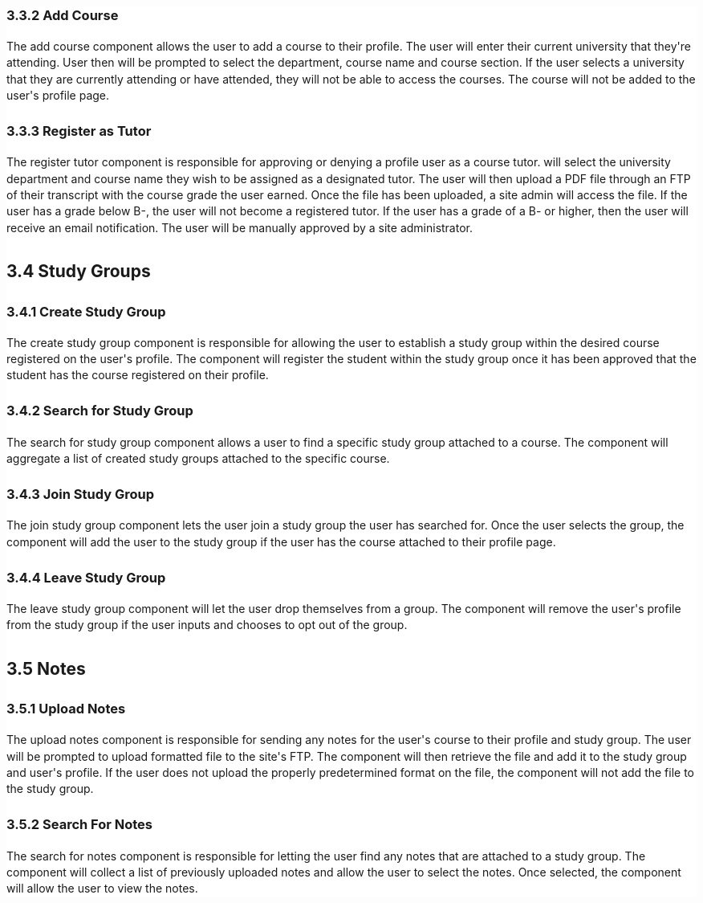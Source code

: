 ### 3.3.2 Add Course
<p>The add course component allows the user to add a course to their profile. The user will enter their current university that they're attending. User then will be prompted to select the department, course name and course section. If the user selects a university that they are currently attending or have attended, they will not be able to access the courses. The course will not be added to the user's profile page.</p>

### 3.3.3 Register as Tutor
The register tutor component is responsible for approving or denying a profile user as a course tutor. will select the university department and course name they wish to be assigned as a designated tutor. The user will then upload a PDF file through an FTP of their transcript with the course grade the user earned. Once the file has been uploaded, a site admin will access the file. If the user has a grade below B-, the user will not become a registered tutor. If the user has a grade of a B- or higher, then the user will receive an email notification. The user will be manually approved by a site administrator.  

## 3.4 Study Groups

### 3.4.1 Create Study Group
The create study group component is responsible for allowing the user to establish a study group within the desired course registered on the user's profile. The component will register the student within the study group once it has been approved that the student has the course registered on their profile.  

### 3.4.2 Search for Study Group
The search for study group component allows a user to find a specific study group attached to a course. The component will aggregate a list of created study groups attached to the specific course. 

### 3.4.3 Join Study Group
The join study group component lets the user join a study group the user has searched for. Once the user selects the group, the component will add the user to the study group if the user has the course attached to their profile page. 

### 3.4.4 Leave Study Group
The leave study group component will let the user drop themselves from a group. The component will remove the user's profile from the study group if the user inputs and chooses to opt out of the group. 

## 3.5 Notes

### 3.5.1 Upload Notes
The upload notes component is responsible for sending any notes for the user's course to their profile and study group. The user will be prompted to upload formatted file to the site's FTP. The component will then retrieve the file and add it to the study group and user's profile. If the user does not upload the properly predetermined format on the file, the component will not add the file to the study group. 

### 3.5.2 Search For Notes
The search for notes component is responsible for letting the user find any notes that are attached to a study group. The component will collect a list of previously uploaded notes and allow the user to select the notes. Once selected, the component will allow the user  to view the notes.
